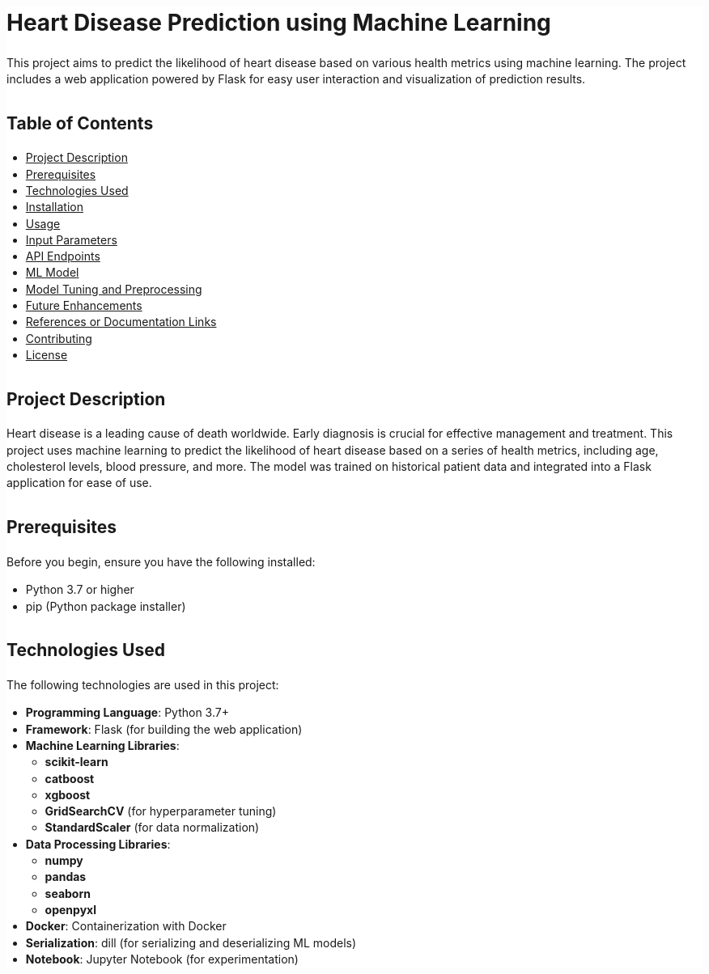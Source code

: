# Heart Disease Prediction using Machine Learning

This project aims to predict the likelihood of heart disease based on various health metrics using machine learning. The project includes a web application powered by Flask for easy user interaction and visualization of prediction results.


## Table of Contents
- [Project Description](#project-description)
- [Prerequisites](#prerequisites)
- [Technologies Used](#technologies-used)
- [Installation](#installation)
- [Usage](#usage)
- [Input Parameters](#input-parameters)
- [API Endpoints](#api-endpoints)
- [ML Model](#ml-model)
- [Model Tuning and Preprocessing](#model-tuning-and-preprocessing)
- [Future Enhancements](#future-enhancements)
- [References or Documentation Links](#references-or-documentation-links)
- [Contributing](#contributing)
- [License](#license)

## Project Description
Heart disease is a leading cause of death worldwide. Early diagnosis is crucial for effective management and treatment. This project uses machine learning to predict the likelihood of heart disease based on a series of health metrics, including age, cholesterol levels, blood pressure, and more. The model was trained on historical patient data and integrated into a Flask application for ease of use.

## Prerequisites
Before you begin, ensure you have the following installed:
- Python 3.7 or higher
- pip (Python package installer)

## Technologies Used
The following technologies are used in this project:

- **Programming Language**: Python 3.7+
- **Framework**: Flask (for building the web application)
- **Machine Learning Libraries**:
  - **scikit-learn**
  - **catboost**
  - **xgboost**
  - **GridSearchCV** (for hyperparameter tuning)
  - **StandardScaler** (for data normalization)
- **Data Processing Libraries**:
  - **numpy**
  - **pandas**
  - **seaborn**
  - **openpyxl**
- **Docker**: Containerization with Docker
- **Serialization**: dill (for serializing and deserializing ML models)
- **Notebook**: Jupyter Notebook (for experimentation)
